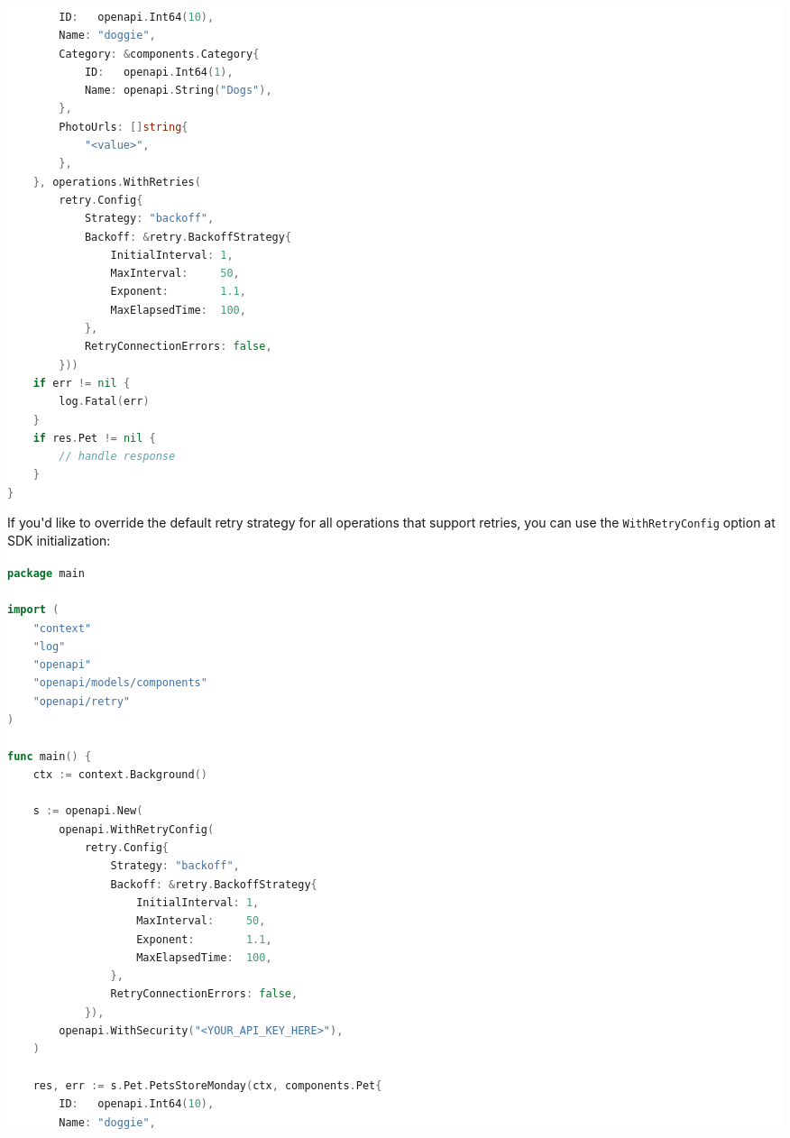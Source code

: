 ```go
		ID:   openapi.Int64(10),
		Name: "doggie",
		Category: &components.Category{
			ID:   openapi.Int64(1),
			Name: openapi.String("Dogs"),
		},
		PhotoUrls: []string{
			"<value>",
		},
	}, operations.WithRetries(
		retry.Config{
			Strategy: "backoff",
			Backoff: &retry.BackoffStrategy{
				InitialInterval: 1,
				MaxInterval:     50,
				Exponent:        1.1,
				MaxElapsedTime:  100,
			},
			RetryConnectionErrors: false,
		}))
	if err != nil {
		log.Fatal(err)
	}
	if res.Pet != nil {
		// handle response
	}
}

```

If you'd like to override the default retry strategy for all operations that support retries, you can use the `WithRetryConfig` option at SDK initialization:
```go
package main

import (
	"context"
	"log"
	"openapi"
	"openapi/models/components"
	"openapi/retry"
)

func main() {
	ctx := context.Background()

	s := openapi.New(
		openapi.WithRetryConfig(
			retry.Config{
				Strategy: "backoff",
				Backoff: &retry.BackoffStrategy{
					InitialInterval: 1,
					MaxInterval:     50,
					Exponent:        1.1,
					MaxElapsedTime:  100,
				},
				RetryConnectionErrors: false,
			}),
		openapi.WithSecurity("<YOUR_API_KEY_HERE>"),
	)

	res, err := s.Pet.PetsStoreMonday(ctx, components.Pet{
		ID:   openapi.Int64(10),
		Name: "doggie",
```